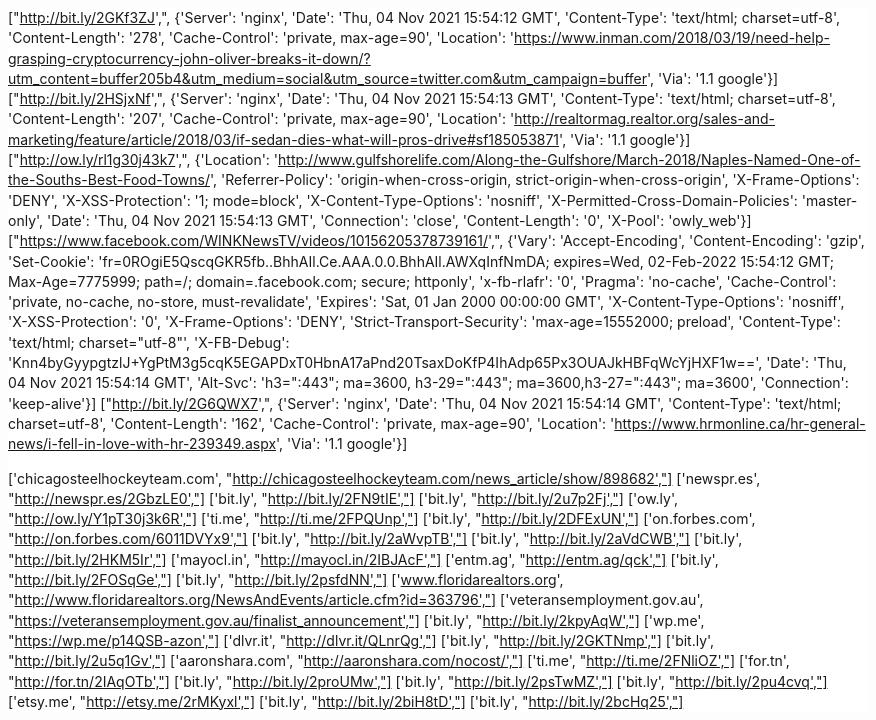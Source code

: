 ["http://bit.ly/2GKf3ZJ',", {'Server': 'nginx', 'Date': 'Thu, 04 Nov 2021 15:54:12 GMT', 'Content-Type': 'text/html; charset=utf-8', 'Content-Length': '278', 'Cache-Control': 'private, max-age=90', 'Location': 'https://www.inman.com/2018/03/19/need-help-grasping-cryptocurrency-john-oliver-breaks-it-down/?utm_content=buffer205b4&utm_medium=social&utm_source=twitter.com&utm_campaign=buffer', 'Via': '1.1 google'}]
["http://bit.ly/2HSjxNf',", {'Server': 'nginx', 'Date': 'Thu, 04 Nov 2021 15:54:13 GMT', 'Content-Type': 'text/html; charset=utf-8', 'Content-Length': '207', 'Cache-Control': 'private, max-age=90', 'Location': 'http://realtormag.realtor.org/sales-and-marketing/feature/article/2018/03/if-sedan-dies-what-will-pros-drive#sf185053871', 'Via': '1.1 google'}]
["http://ow.ly/rl1g30j43k7',", {'Location': 'http://www.gulfshorelife.com/Along-the-Gulfshore/March-2018/Naples-Named-One-of-the-Souths-Best-Food-Towns/', 'Referrer-Policy': 'origin-when-cross-origin, strict-origin-when-cross-origin', 'X-Frame-Options': 'DENY', 'X-XSS-Protection': '1; mode=block', 'X-Content-Type-Options': 'nosniff', 'X-Permitted-Cross-Domain-Policies': 'master-only', 'Date': 'Thu, 04 Nov 2021 15:54:13 GMT', 'Connection': 'close', 'Content-Length': '0', 'X-Pool': 'owly_web'}]
["https://www.facebook.com/WINKNewsTV/videos/10156205378739161/',", {'Vary': 'Accept-Encoding', 'Content-Encoding': 'gzip', 'Set-Cookie': 'fr=0ROgiE5QscqGKR5fb..BhhAIl.Ce.AAA.0.0.BhhAIl.AWXqInfNmDA; expires=Wed, 02-Feb-2022 15:54:12 GMT; Max-Age=7775999; path=/; domain=.facebook.com; secure; httponly', 'x-fb-rlafr': '0', 'Pragma': 'no-cache', 'Cache-Control': 'private, no-cache, no-store, must-revalidate', 'Expires': 'Sat, 01 Jan 2000 00:00:00 GMT', 'X-Content-Type-Options': 'nosniff', 'X-XSS-Protection': '0', 'X-Frame-Options': 'DENY', 'Strict-Transport-Security': 'max-age=15552000; preload', 'Content-Type': 'text/html; charset="utf-8"', 'X-FB-Debug': 'Knn4byGyypgtzlJ+YgPtM3g5cqK5EGAPDxT0HbnA17aPnd20TsaxDoKfP4IhAdp65Px3OUAJkHBFqWcYjHXF1w==', 'Date': 'Thu, 04 Nov 2021 15:54:14 GMT', 'Alt-Svc': 'h3=":443"; ma=3600, h3-29=":443"; ma=3600,h3-27=":443"; ma=3600', 'Connection': 'keep-alive'}]
["http://bit.ly/2G6QWX7',", {'Server': 'nginx', 'Date': 'Thu, 04 Nov 2021 15:54:14 GMT', 'Content-Type': 'text/html; charset=utf-8', 'Content-Length': '162', 'Cache-Control': 'private, max-age=90', 'Location': 'https://www.hrmonline.ca/hr-general-news/i-fell-in-love-with-hr-239349.aspx', 'Via': '1.1 google'}]








['chicagosteelhockeyteam.com', "http://chicagosteelhockeyteam.com/news_article/show/898682',"]
['newspr.es', "http://newspr.es/2GbzLE0',"]
['bit.ly', "http://bit.ly/2FN9tIE',"]
['bit.ly', "http://bit.ly/2u7p2Fj',"]
['ow.ly', "http://ow.ly/Y1pT30j3k6R',"]
['ti.me', "http://ti.me/2FPQUnp',"]
['bit.ly', "http://bit.ly/2DFExUN',"]
['on.forbes.com', "http://on.forbes.com/6011DVYx9',"]
['bit.ly', "http://bit.ly/2aWvpTB',"]
['bit.ly', "http://bit.ly/2aVdCWB',"]
['bit.ly', "http://bit.ly/2HKM5Ir',"]
['mayocl.in', "http://mayocl.in/2IBJAcF',"]
['entm.ag', "http://entm.ag/qck',"]
['bit.ly', "http://bit.ly/2FOSqGe',"]
['bit.ly', "http://bit.ly/2psfdNN',"]
['www.floridarealtors.org', "http://www.floridarealtors.org/NewsAndEvents/article.cfm?id=363796',"]
['veteransemployment.gov.au', "https://veteransemployment.gov.au/finalist_announcement',"]
['bit.ly', "http://bit.ly/2kpyAqW',"]
['wp.me', "https://wp.me/p14QSB-azon',"]
['dlvr.it', "http://dlvr.it/QLnrQg',"]
['bit.ly', "http://bit.ly/2GKTNmp',"]
['bit.ly', "http://bit.ly/2u5q1Gv',"]
['aaronshara.com', "http://aaronshara.com/nocost/',"]
['ti.me', "http://ti.me/2FNliOZ',"]
['for.tn', "http://for.tn/2IAqOTb',"]
['bit.ly', "http://bit.ly/2proUMw',"]
['bit.ly', "http://bit.ly/2psTwMZ',"]
['bit.ly', "http://bit.ly/2pu4cvq',"]
['etsy.me', "http://etsy.me/2rMKyxl',"]
['bit.ly', "http://bit.ly/2biH8tD',"]
['bit.ly', "http://bit.ly/2bcHq25',"]